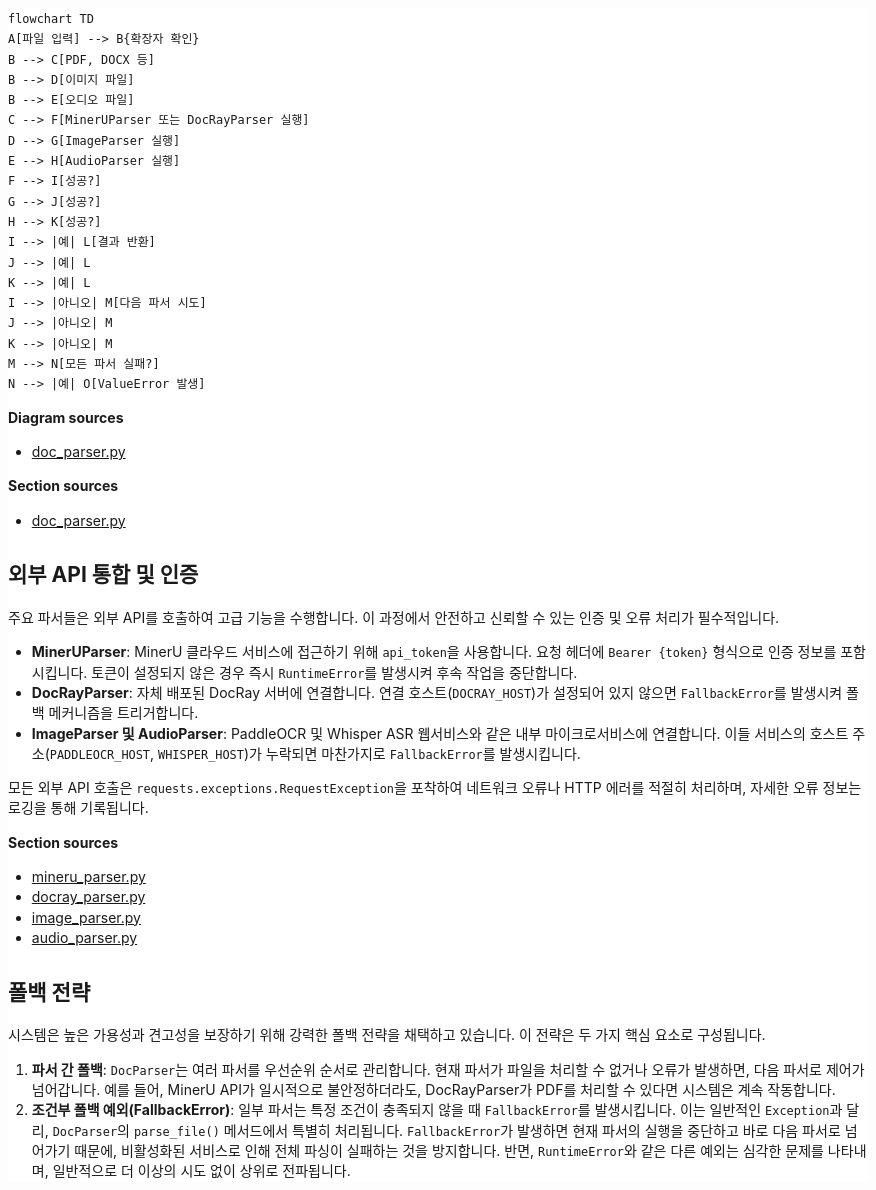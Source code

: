 ```mermaid
flowchart TD
A[파일 입력] --> B{확장자 확인}
B --> C[PDF, DOCX 등]
B --> D[이미지 파일]
B --> E[오디오 파일]
C --> F[MinerUParser 또는 DocRayParser 실행]
D --> G[ImageParser 실행]
E --> H[AudioParser 실행]
F --> I[성공?]
G --> J[성공?]
H --> K[성공?]
I --> |예| L[결과 반환]
J --> |예| L
K --> |예| L
I --> |아니오| M[다음 파서 시도]
J --> |아니오| M
K --> |아니오| M
M --> N[모든 파서 실패?]
N --> |예| O[ValueError 발생]
```

**Diagram sources**
- [doc_parser.py](file://aperag/docparser/doc_parser.py#L69-L142)

**Section sources**
- [doc_parser.py](file://aperag/docparser/doc_parser.py#L69-L142)

## 외부 API 통합 및 인증

주요 파서들은 외부 API를 호출하여 고급 기능을 수행합니다. 이 과정에서 안전하고 신뢰할 수 있는 인증 및 오류 처리가 필수적입니다.

*   **MinerUParser**: MinerU 클라우드 서비스에 접근하기 위해 `api_token`을 사용합니다. 요청 헤더에 `Bearer {token}` 형식으로 인증 정보를 포함시킵니다. 토큰이 설정되지 않은 경우 즉시 `RuntimeError`를 발생시켜 후속 작업을 중단합니다.
*   **DocRayParser**: 자체 배포된 DocRay 서버에 연결합니다. 연결 호스트(`DOCRAY_HOST`)가 설정되어 있지 않으면 `FallbackError`를 발생시켜 폴백 메커니즘을 트리거합니다.
*   **ImageParser 및 AudioParser**: PaddleOCR 및 Whisper ASR 웹서비스와 같은 내부 마이크로서비스에 연결합니다. 이들 서비스의 호스트 주소(`PADDLEOCR_HOST`, `WHISPER_HOST`)가 누락되면 마찬가지로 `FallbackError`를 발생시킵니다.

모든 외부 API 호출은 `requests.exceptions.RequestException`을 포착하여 네트워크 오류나 HTTP 에러를 적절히 처리하며, 자세한 오류 정보는 로깅을 통해 기록됩니다.

**Section sources**
- [mineru_parser.py](file://aperag/docparser/mineru_parser.py#L43-L177)
- [docray_parser.py](file://aperag/docparser/docray_parser.py#L43-L139)
- [image_parser.py](file://aperag/docparser/image_parser.py#L36-L74)
- [audio_parser.py](file://aperag/docparser/audio_parser.py#L35-L69)

## 폴백 전략

시스템은 높은 가용성과 견고성을 보장하기 위해 강력한 폴백 전략을 채택하고 있습니다. 이 전략은 두 가지 핵심 요소로 구성됩니다.

1.  **파서 간 폴백**: `DocParser`는 여러 파서를 우선순위 순서로 관리합니다. 현재 파서가 파일을 처리할 수 없거나 오류가 발생하면, 다음 파서로 제어가 넘어갑니다. 예를 들어, MinerU API가 일시적으로 불안정하더라도, DocRayParser가 PDF를 처리할 수 있다면 시스템은 계속 작동합니다.
2.  **조건부 폴백 예외(FallbackError)**: 일부 파서는 특정 조건이 충족되지 않을 때 `FallbackError`를 발생시킵니다. 이는 일반적인 `Exception`과 달리, `DocParser`의 `parse_file()` 메서드에서 특별히 처리됩니다. `FallbackError`가 발생하면 현재 파서의 실행을 중단하고 바로 다음 파서로 넘어가기 때문에, 비활성화된 서비스로 인해 전체 파싱이 실패하는 것을 방지합니다. 반면, `RuntimeError`와 같은 다른 예외는 심각한 문제를 나타내며, 일반적으로 더 이상의 시도 없이 상위로 전파됩니다.

